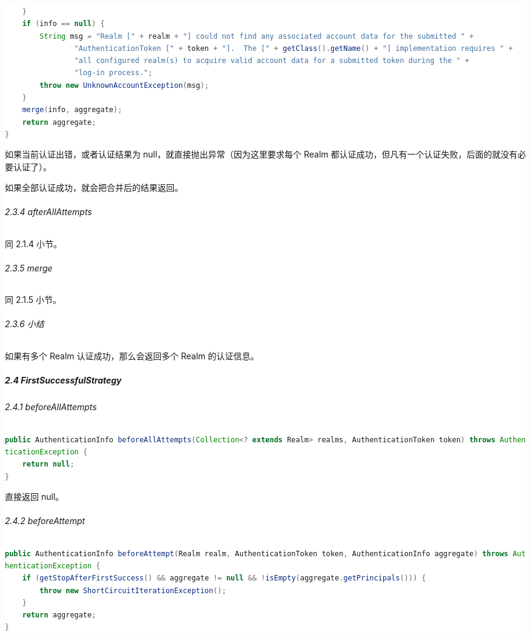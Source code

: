 ```java
    }
    if (info == null) {
        String msg = "Realm [" + realm + "] could not find any associated account data for the submitted " +
                "AuthenticationToken [" + token + "].  The [" + getClass().getName() + "] implementation requires " +
                "all configured realm(s) to acquire valid account data for a submitted token during the " +
                "log-in process.";
        throw new UnknownAccountException(msg);
    }
    merge(info, aggregate);
    return aggregate;
}
```

如果当前认证出错，或者认证结果为 null，就直接抛出异常（因为这里要求每个 Realm 都认证成功，但凡有一个认证失败，后面的就没有必要认证了）。

如果全部认证成功，就会把合并后的结果返回。

###### 2.3.4 afterAllAttempts

同 2.1.4 小节。

###### 2.3.5 merge

同 2.1.5 小节。

###### 2.3.6 小结

如果有多个 Realm 认证成功，那么会返回多个 Realm 的认证信息。

##### 2.4 FirstSuccessfulStrategy

###### 2.4.1 beforeAllAttempts

```java
public AuthenticationInfo beforeAllAttempts(Collection<? extends Realm> realms, AuthenticationToken token) throws AuthenticationException {
    return null;
}
```

直接返回 null。

###### 2.4.2 beforeAttempt

```java
public AuthenticationInfo beforeAttempt(Realm realm, AuthenticationToken token, AuthenticationInfo aggregate) throws AuthenticationException {
    if (getStopAfterFirstSuccess() && aggregate != null && !isEmpty(aggregate.getPrincipals())) {
        throw new ShortCircuitIterationException();
    }
    return aggregate;
}
```
